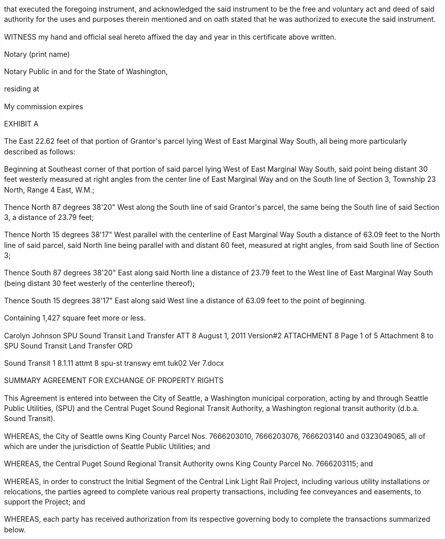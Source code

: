  that executed the foregoing instrument, and acknowledged the said instrument to be the free and voluntary act and deed of said authority for the uses and purposes therein mentioned and on oath stated that he was authorized to execute the said instrument.

 WITNESS my hand and official seal hereto affixed the day and year in this certificate above written.

 Notary (print name)

 Notary Public in and for the State of Washington,

 residing at

 My commission expires

 EXHIBIT A

 The East 22.62 feet of that portion of Grantor's parcel lying West of East Marginal Way South, all being more particularly described as follows:

 Beginning at Southeast corner of that portion of said parcel lying West of East Marginal Way South, said point being distant 30 feet westerly measured at right angles from the center line of East Marginal Way and on the South line of Section 3, Township 23 North, Range 4 East, W.M.;

 Thence North 87 degrees 38'20" West along the South line of said Grantor's parcel, the same being the South line of said Section 3, a distance of 23.79 feet;

 Thence North 15 degrees 38'17" West parallel with the centerline of East Marginal Way South a distance of 63.09 feet to the North line of said parcel, said North line being parallel with and distant 60 feet, measured at right angles, from said South line of Section 3;

 Thence South 87 degrees 38'20" East along said North line a distance of 23.79 feet to the West line of East Marginal Way South (being distant 30 feet westerly of the centerline thereof);

 Thence South 15 degrees 38'17" East along said West line a distance of 63.09 feet to the point of beginning.

 Containing 1,427 square feet more or less.

 Carolyn Johnson SPU Sound Transit Land Transfer ATT 8 August 1, 2011 Version#2 ATTACHMENT 8 Page 1 of 5 Attachment 8 to SPU Sound Transit Land Transfer ORD

 Sound Transit 1 8.1.11 attmt 8 spu-st transwy emt tuk02 Ver 7.docx

 SUMMARY AGREEMENT FOR EXCHANGE OF PROPERTY RIGHTS

 This Agreement is entered into between the City of Seattle, a Washington municipal corporation, acting by and through Seattle Public Utilities, (SPU) and the Central Puget Sound Regional Transit Authority, a Washington regional transit authority (d.b.a. Sound Transit).

 WHEREAS, the City of Seattle owns King County Parcel Nos. 7666203010, 7666203076, 7666203140 and 0323049065, all of which are under the jurisdiction of Seattle Public Utilities; and

 WHEREAS, the Central Puget Sound Regional Transit Authority owns King County Parcel No. 7666203115; and

 WHEREAS, in order to construct the Initial Segment of the Central Link Light Rail Project, including various utility installations or relocations, the parties agreed to complete various real property transactions, including fee conveyances and easements, to support the Project; and

 WHEREAS, each party has received authorization from its respective governing body to complete the transactions summarized below.
